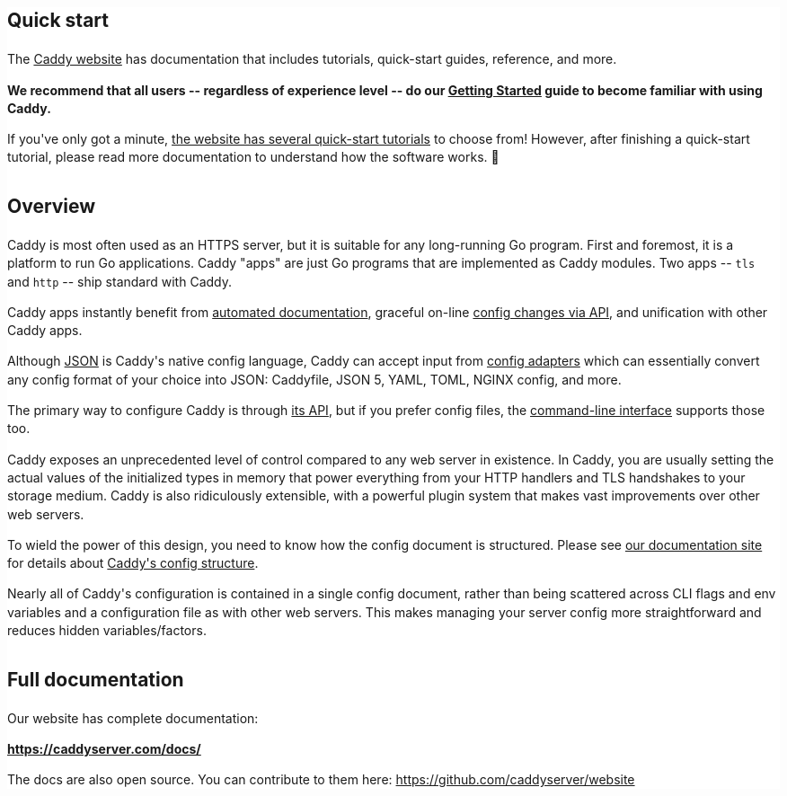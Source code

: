 


## Quick start

The [Caddy website](https://caddyserver.com/docs/) has documentation that includes tutorials, quick-start guides, reference, and more.

**We recommend that all users -- regardless of experience level -- do our [Getting Started](https://caddyserver.com/docs/getting-started) guide to become familiar with using Caddy.**

If you've only got a minute, [the website has several quick-start tutorials](https://caddyserver.com/docs/quick-starts) to choose from! However, after finishing a quick-start tutorial, please read more documentation to understand how the software works. 🙂




## Overview

Caddy is most often used as an HTTPS server, but it is suitable for any long-running Go program. First and foremost, it is a platform to run Go applications. Caddy "apps" are just Go programs that are implemented as Caddy modules. Two apps -- `tls` and `http` -- ship standard with Caddy.

Caddy apps instantly benefit from [automated documentation](https://caddyserver.com/docs/json/), graceful on-line [config changes via API](https://caddyserver.com/docs/api), and unification with other Caddy apps.

Although [JSON](https://caddyserver.com/docs/json/) is Caddy's native config language, Caddy can accept input from [config adapters](https://caddyserver.com/docs/config-adapters) which can essentially convert any config format of your choice into JSON: Caddyfile, JSON 5, YAML, TOML, NGINX config, and more.

The primary way to configure Caddy is through [its API](https://caddyserver.com/docs/api), but if you prefer config files, the [command-line interface](https://caddyserver.com/docs/command-line) supports those too.

Caddy exposes an unprecedented level of control compared to any web server in existence. In Caddy, you are usually setting the actual values of the initialized types in memory that power everything from your HTTP handlers and TLS handshakes to your storage medium. Caddy is also ridiculously extensible, with a powerful plugin system that makes vast improvements over other web servers.

To wield the power of this design, you need to know how the config document is structured. Please see [our documentation site](https://caddyserver.com/docs/) for details about [Caddy's config structure](https://caddyserver.com/docs/json/).

Nearly all of Caddy's configuration is contained in a single config document, rather than being scattered across CLI flags and env variables and a configuration file as with other web servers. This makes managing your server config more straightforward and reduces hidden variables/factors.


## Full documentation

Our website has complete documentation:

**https://caddyserver.com/docs/**

The docs are also open source. You can contribute to them here: https://github.com/caddyserver/website
